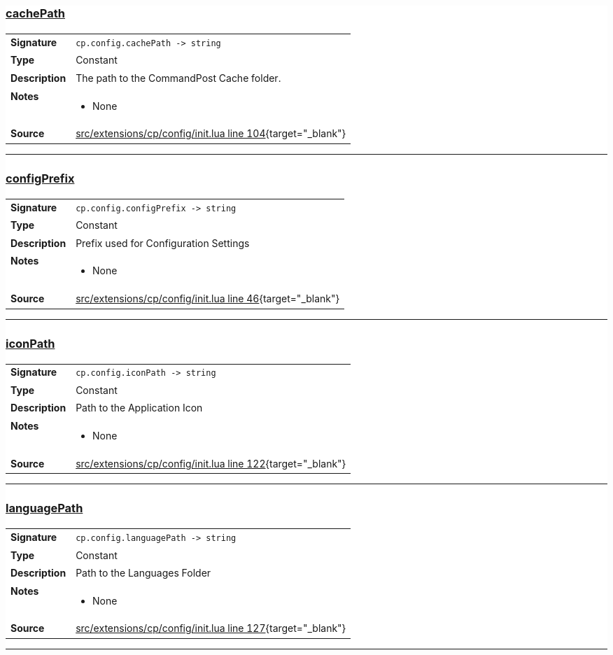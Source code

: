 

### [cachePath](#cachepath)

|                                             |                                                                                     |
| --------------------------------------------|-------------------------------------------------------------------------------------|
| **Signature**                               | `cp.config.cachePath -> string`                                                                    |
| **Type**                                    | Constant                                                                     |
| **Description**                             | The path to the CommandPost Cache folder.                                                                     |
| **Notes**                                   | <ul><li>None</li></ul> |
| **Source**                                  | [src/extensions/cp/config/init.lua line 104](https://github.com/CommandPost/CommandPost/blob/develop/src/extensions/cp/config/init.lua#L104){target="_blank"} |

---


### [configPrefix](#configprefix)

|                                             |                                                                                     |
| --------------------------------------------|-------------------------------------------------------------------------------------|
| **Signature**                               | `cp.config.configPrefix -> string`                                                                    |
| **Type**                                    | Constant                                                                     |
| **Description**                             | Prefix used for Configuration Settings                                                                     |
| **Notes**                                   | <ul><li>None</li></ul> |
| **Source**                                  | [src/extensions/cp/config/init.lua line 46](https://github.com/CommandPost/CommandPost/blob/develop/src/extensions/cp/config/init.lua#L46){target="_blank"} |

---


### [iconPath](#iconpath)

|                                             |                                                                                     |
| --------------------------------------------|-------------------------------------------------------------------------------------|
| **Signature**                               | `cp.config.iconPath -> string`                                                                    |
| **Type**                                    | Constant                                                                     |
| **Description**                             | Path to the Application Icon                                                                     |
| **Notes**                                   | <ul><li>None</li></ul> |
| **Source**                                  | [src/extensions/cp/config/init.lua line 122](https://github.com/CommandPost/CommandPost/blob/develop/src/extensions/cp/config/init.lua#L122){target="_blank"} |

---


### [languagePath](#languagepath)

|                                             |                                                                                     |
| --------------------------------------------|-------------------------------------------------------------------------------------|
| **Signature**                               | `cp.config.languagePath -> string`                                                                    |
| **Type**                                    | Constant                                                                     |
| **Description**                             | Path to the Languages Folder                                                                     |
| **Notes**                                   | <ul><li>None</li></ul> |
| **Source**                                  | [src/extensions/cp/config/init.lua line 127](https://github.com/CommandPost/CommandPost/blob/develop/src/extensions/cp/config/init.lua#L127){target="_blank"} |

---